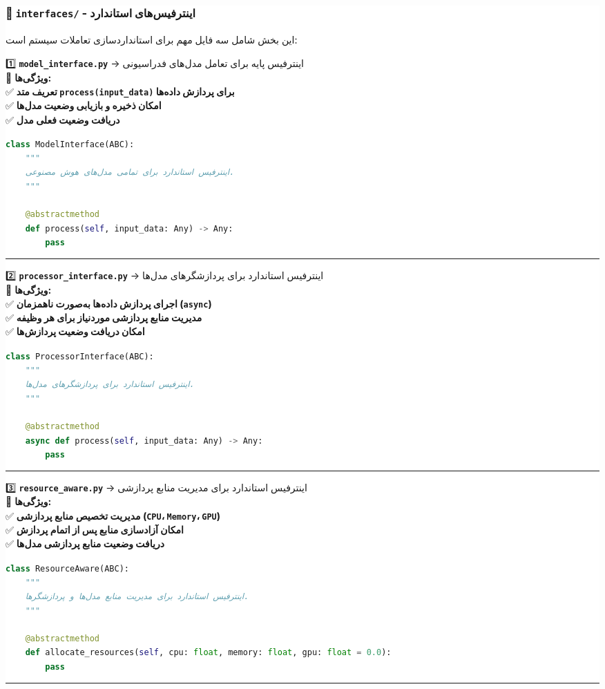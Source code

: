 
### 📍 **`interfaces/` - اینترفیس‌های استاندارد**
این بخش شامل سه فایل مهم برای استانداردسازی تعاملات سیستم است:  

1️⃣ **`model_interface.py`** → اینترفیس پایه برای تعامل مدل‌های فدراسیونی  
📌 **ویژگی‌ها:**  
✅ **تعریف متد `process(input_data)` برای پردازش داده‌ها**  
✅ **امکان ذخیره و بازیابی وضعیت مدل‌ها**  
✅ **دریافت وضعیت فعلی مدل**  

```python
class ModelInterface(ABC):
    """
    اینترفیس استاندارد برای تمامی مدل‌های هوش مصنوعی.
    """

    @abstractmethod
    def process(self, input_data: Any) -> Any:
        pass
```

---

2️⃣ **`processor_interface.py`** → اینترفیس استاندارد برای پردازشگرهای مدل‌ها  
📌 **ویژگی‌ها:**  
✅ **اجرای پردازش داده‌ها به‌صورت ناهمزمان (`async`)**  
✅ **مدیریت منابع پردازشی موردنیاز برای هر وظیفه**  
✅ **امکان دریافت وضعیت پردازش‌ها**  

```python
class ProcessorInterface(ABC):
    """
    اینترفیس استاندارد برای پردازشگرهای مدل‌ها.
    """

    @abstractmethod
    async def process(self, input_data: Any) -> Any:
        pass
```

---

3️⃣ **`resource_aware.py`** → اینترفیس استاندارد برای مدیریت منابع پردازشی  
📌 **ویژگی‌ها:**  
✅ **مدیریت تخصیص منابع پردازشی (`CPU`، `Memory`، `GPU`)**  
✅ **امکان آزادسازی منابع پس از اتمام پردازش**  
✅ **دریافت وضعیت منابع پردازشی مدل‌ها**  

```python
class ResourceAware(ABC):
    """
    اینترفیس استاندارد برای مدیریت منابع مدل‌ها و پردازشگرها.
    """

    @abstractmethod
    def allocate_resources(self, cpu: float, memory: float, gpu: float = 0.0):
        pass
```

---